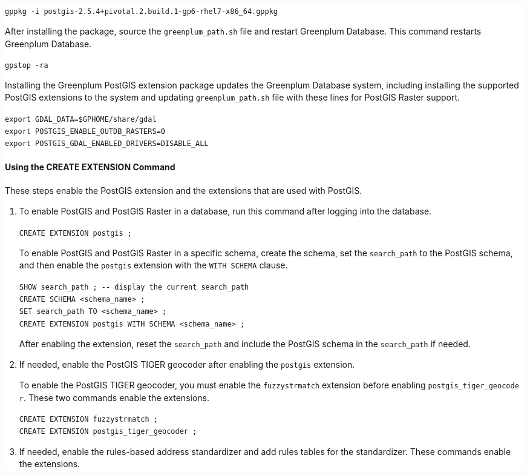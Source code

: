 ```
gppkg -i postgis-2.5.4+pivotal.2.build.1-gp6-rhel7-x86_64.gppkg
```

After installing the package, source the `greenplum_path.sh` file and restart Greenplum Database. This command restarts Greenplum Database.

```
gpstop -ra
```

Installing the Greenplum PostGIS extension package updates the Greenplum Database system, including installing the supported PostGIS extensions to the system and updating `greenplum_path.sh` file with these lines for PostGIS Raster support.

```
export GDAL_DATA=$GPHOME/share/gdal
export POSTGIS_ENABLE_OUTDB_RASTERS=0
export POSTGIS_GDAL_ENABLED_DRIVERS=DISABLE_ALL
```

#### <a id="enable_postgis_cmd"></a>Using the CREATE EXTENSION Command 

These steps enable the PostGIS extension and the extensions that are used with PostGIS.

1.  To enable PostGIS and PostGIS Raster in a database, run this command after logging into the database.

    ```
    CREATE EXTENSION postgis ;
    ```

    To enable PostGIS and PostGIS Raster in a specific schema, create the schema, set the `search_path` to the PostGIS schema, and then enable the `postgis` extension with the `WITH SCHEMA` clause.

    ```
    SHOW search_path ; -- display the current search_path
    CREATE SCHEMA <schema_name> ;
    SET search_path TO <schema_name> ;
    CREATE EXTENSION postgis WITH SCHEMA <schema_name> ;
    ```

    After enabling the extension, reset the `search_path` and include the PostGIS schema in the `search_path` if needed.

2.  If needed, enable the PostGIS TIGER geocoder after enabling the `postgis` extension.

    To enable the PostGIS TIGER geocoder, you must enable the `fuzzystrmatch` extension before enabling `postgis_tiger_geocoder`. These two commands enable the extensions.

    ```
    CREATE EXTENSION fuzzystrmatch ;
    CREATE EXTENSION postgis_tiger_geocoder ;
    ```

3.  If needed, enable the rules-based address standardizer and add rules tables for the standardizer. These commands enable the extensions.
